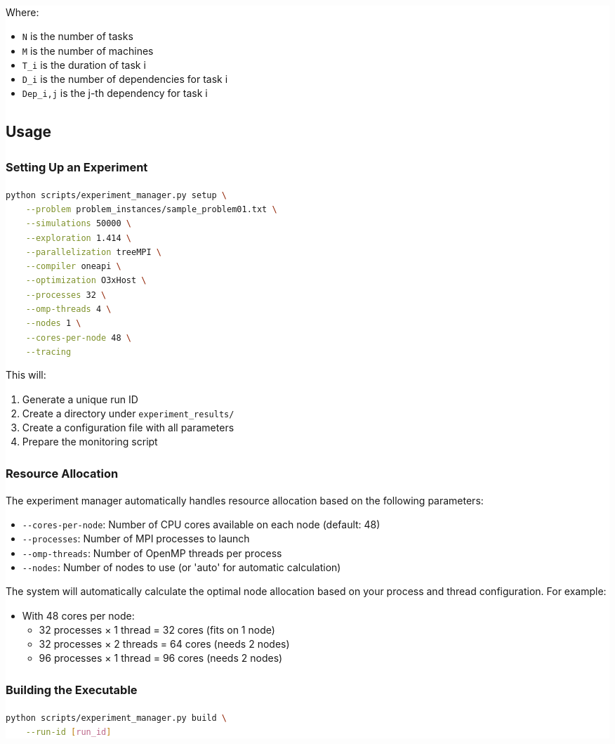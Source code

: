 Where:
- `N` is the number of tasks
- `M` is the number of machines
- `T_i` is the duration of task i
- `D_i` is the number of dependencies for task i
- `Dep_i,j` is the j-th dependency for task i

## Usage

### Setting Up an Experiment

```bash
python scripts/experiment_manager.py setup \
    --problem problem_instances/sample_problem01.txt \
    --simulations 50000 \
    --exploration 1.414 \
    --parallelization treeMPI \
    --compiler oneapi \
    --optimization O3xHost \
    --processes 32 \
    --omp-threads 4 \
    --nodes 1 \
    --cores-per-node 48 \
    --tracing
```

This will:
1. Generate a unique run ID
2. Create a directory under `experiment_results/`
3. Create a configuration file with all parameters
4. Prepare the monitoring script

### Resource Allocation

The experiment manager automatically handles resource allocation based on the following parameters:
- `--cores-per-node`: Number of CPU cores available on each node (default: 48)
- `--processes`: Number of MPI processes to launch
- `--omp-threads`: Number of OpenMP threads per process
- `--nodes`: Number of nodes to use (or 'auto' for automatic calculation)

The system will automatically calculate the optimal node allocation based on your process and thread configuration. For example:
- With 48 cores per node:
  - 32 processes × 1 thread = 32 cores (fits on 1 node)
  - 32 processes × 2 threads = 64 cores (needs 2 nodes)
  - 96 processes × 1 thread = 96 cores (needs 2 nodes)

### Building the Executable

```bash
python scripts/experiment_manager.py build \
    --run-id [run_id]
```
